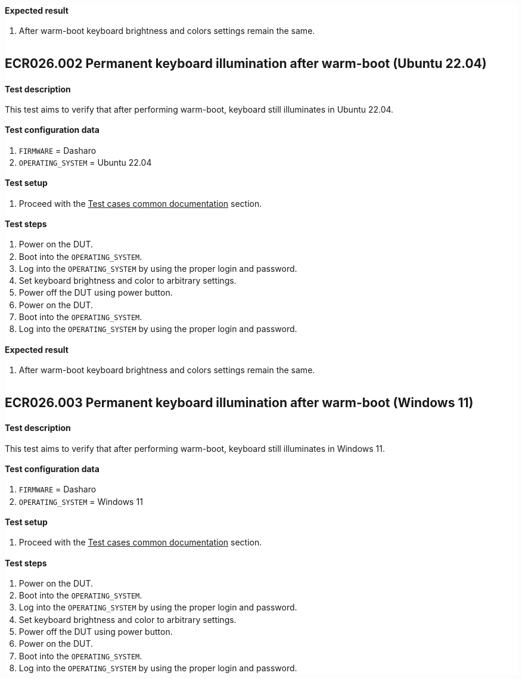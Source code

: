 **Expected result**

1. After warm-boot keyboard brightness and colors settings remain the same.

## ECR026.002 Permanent keyboard illumination after warm-boot (Ubuntu 22.04)

**Test description**

This test aims to verify that after performing warm-boot, keyboard still
illuminates in Ubuntu 22.04.

**Test configuration data**

1. `FIRMWARE` = Dasharo
1. `OPERATING_SYSTEM` = Ubuntu 22.04

**Test setup**

1. Proceed with the
    [Test cases common documentation](#test-cases-common-documentation) section.

**Test steps**

1. Power on the DUT.
1. Boot into the `OPERATING_SYSTEM`.
1. Log into the `OPERATING_SYSTEM` by using the proper login and password.
1. Set keyboard brightness and color to arbitrary settings.
1. Power off the DUT using power button.
1. Power on the DUT.
1. Boot into the `OPERATING_SYSTEM`.
1. Log into the `OPERATING_SYSTEM` by using the proper login and password.

**Expected result**

1. After warm-boot keyboard brightness and colors settings remain the same.

## ECR026.003 Permanent keyboard illumination after warm-boot (Windows 11)

**Test description**

This test aims to verify that after performing warm-boot, keyboard still
illuminates in Windows 11.

**Test configuration data**

1. `FIRMWARE` = Dasharo
1. `OPERATING_SYSTEM` = Windows 11

**Test setup**

1. Proceed with the
    [Test cases common documentation](#test-cases-common-documentation) section.

**Test steps**

1. Power on the DUT.
1. Boot into the `OPERATING_SYSTEM`.
1. Log into the `OPERATING_SYSTEM` by using the proper login and password.
1. Set keyboard brightness and color to arbitrary settings.
1. Power off the DUT using power button.
1. Power on the DUT.
1. Boot into the `OPERATING_SYSTEM`.
1. Log into the `OPERATING_SYSTEM` by using the proper login and password.

